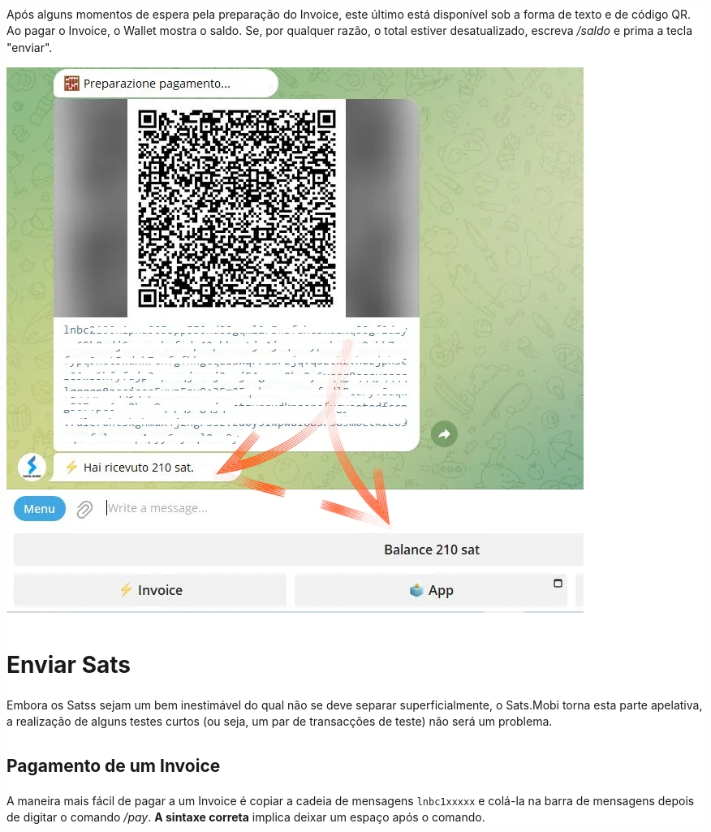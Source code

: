 Após alguns momentos de espera pela preparação do Invoice, este último está disponível sob a forma de texto e de código QR. Ao pagar o Invoice, o Wallet mostra o saldo. Se, por qualquer razão, o total estiver desatualizado, escreva _/saldo_ e prima a tecla "enviar".

![image](assets/it/10.webp)

# Enviar Sats

Embora os Satss sejam um bem inestimável do qual não se deve separar superficialmente, o Sats.Mobi torna esta parte apelativa, a realização de alguns testes curtos (ou seja, um par de transacções de teste) não será um problema.

## Pagamento de um Invoice

A maneira mais fácil de pagar a um Invoice é copiar a cadeia de mensagens `lnbc1xxxxx` e colá-la na barra de mensagens depois de digitar o comando _/pay_. **A sintaxe correta** implica deixar um espaço após o comando.
